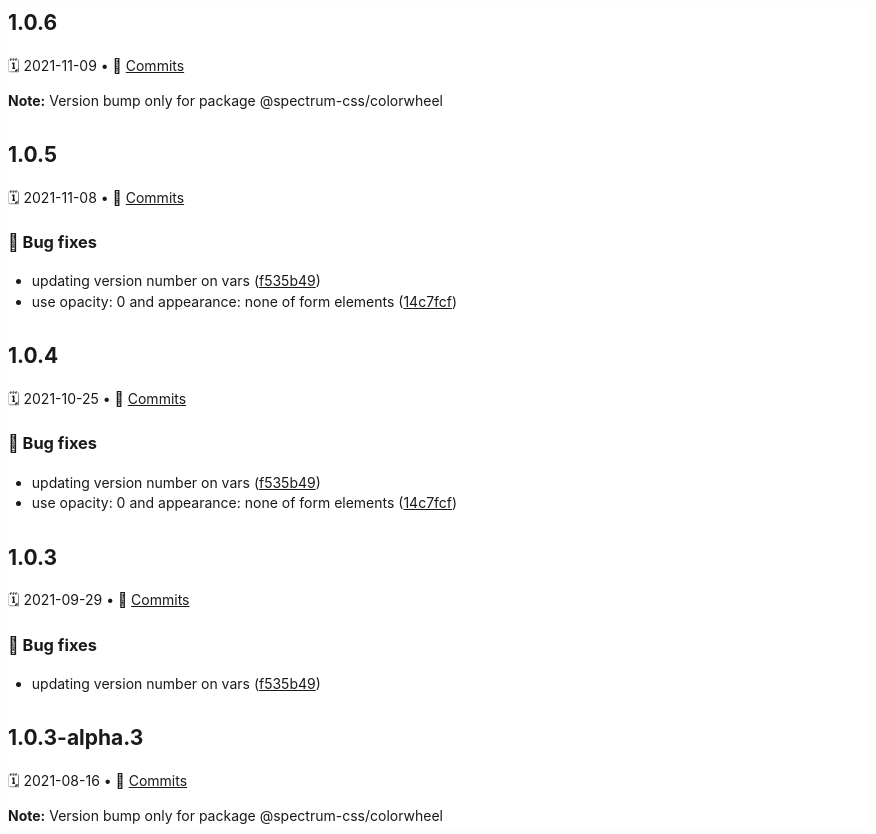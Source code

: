 ## 1.0.6

🗓 2021-11-09 • 📝 [Commits](https://github.com/adobe/spectrum-css/compare/@spectrum-css/colorwheel@1.0.5...@spectrum-css/colorwheel@1.0.6)

**Note:** Version bump only for package @spectrum-css/colorwheel

<a name="1.0.5"></a>

## 1.0.5

🗓 2021-11-08 • 📝 [Commits](https://github.com/adobe/spectrum-css/compare/@spectrum-css/colorwheel@1.0.3-alpha.3...@spectrum-css/colorwheel@1.0.5)

### 🐛 Bug fixes

- updating version number on vars ([f535b49](https://github.com/adobe/spectrum-css/commit/f535b49))
- use opacity: 0 and appearance: none of form elements ([14c7fcf](https://github.com/adobe/spectrum-css/commit/14c7fcf))

<a name="1.0.4"></a>

## 1.0.4

🗓 2021-10-25 • 📝 [Commits](https://github.com/adobe/spectrum-css/compare/@spectrum-css/colorwheel@1.0.3-alpha.3...@spectrum-css/colorwheel@1.0.4)

### 🐛 Bug fixes

- updating version number on vars ([f535b49](https://github.com/adobe/spectrum-css/commit/f535b49))
- use opacity: 0 and appearance: none of form elements ([14c7fcf](https://github.com/adobe/spectrum-css/commit/14c7fcf))

<a name="1.0.3"></a>

## 1.0.3

🗓 2021-09-29 • 📝 [Commits](https://github.com/adobe/spectrum-css/compare/@spectrum-css/colorwheel@1.0.3-alpha.3...@spectrum-css/colorwheel@1.0.3)

### 🐛 Bug fixes

- updating version number on vars ([f535b49](https://github.com/adobe/spectrum-css/commit/f535b49))

<a name="1.0.3-alpha.3"></a>

## 1.0.3-alpha.3

🗓 2021-08-16 • 📝 [Commits](https://github.com/adobe/spectrum-css/compare/@spectrum-css/colorwheel@1.0.3-alpha.2...@spectrum-css/colorwheel@1.0.3-alpha.3)

**Note:** Version bump only for package @spectrum-css/colorwheel
